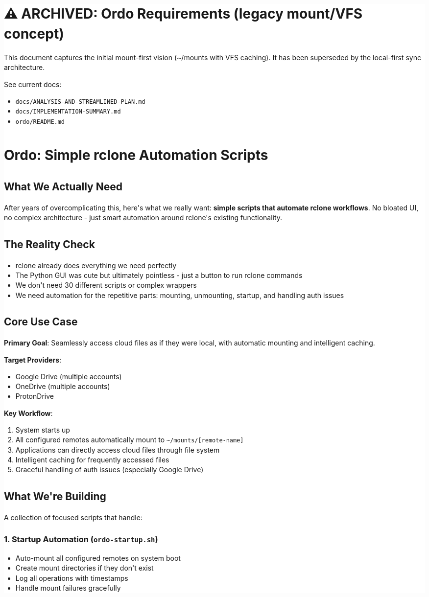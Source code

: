 # ⚠️ ARCHIVED: Ordo Requirements (legacy mount/VFS concept)

This document captures the initial mount-first vision (~/mounts with VFS caching). It has been superseded by the local-first sync architecture.

See current docs:
- `docs/ANALYSIS-AND-STREAMLINED-PLAN.md`
- `docs/IMPLEMENTATION-SUMMARY.md`
- `ordo/README.md`

# Ordo: Simple rclone Automation Scripts

## What We Actually Need

After years of overcomplicating this, here's what we really want: **simple scripts that automate rclone workflows**. No bloated UI, no complex architecture - just smart automation around rclone's existing functionality.

## The Reality Check

- rclone already does everything we need perfectly
- The Python GUI was cute but ultimately pointless - just a button to run rclone commands
- We don't need 30 different scripts or complex wrappers
- We need automation for the repetitive parts: mounting, unmounting, startup, and handling auth issues

## Core Use Case

**Primary Goal**: Seamlessly access cloud files as if they were local, with automatic mounting and intelligent caching.

**Target Providers**: 
- Google Drive (multiple accounts)
- OneDrive (multiple accounts) 
- ProtonDrive

**Key Workflow**:
1. System starts up
2. All configured remotes automatically mount to `~/mounts/[remote-name]`
3. Applications can directly access cloud files through file system
4. Intelligent caching for frequently accessed files
5. Graceful handling of auth issues (especially Google Drive)

## What We're Building

A collection of focused scripts that handle:

### 1. Startup Automation (`ordo-startup.sh`)
- Auto-mount all configured remotes on system boot
- Create mount directories if they don't exist
- Log all operations with timestamps
- Handle mount failures gracefully

